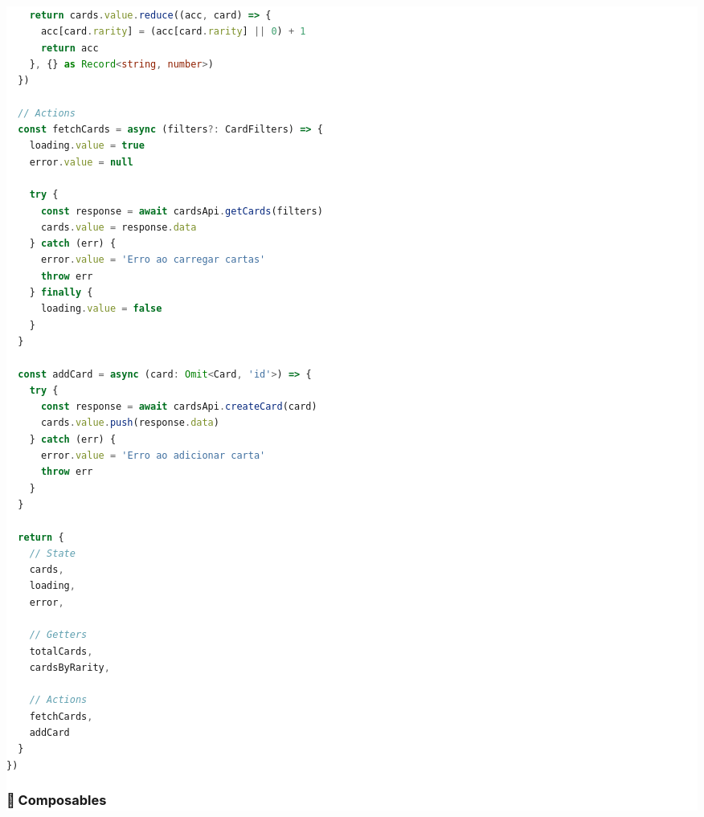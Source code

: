 ```typescript
    return cards.value.reduce((acc, card) => {
      acc[card.rarity] = (acc[card.rarity] || 0) + 1
      return acc
    }, {} as Record<string, number>)
  })

  // Actions
  const fetchCards = async (filters?: CardFilters) => {
    loading.value = true
    error.value = null
    
    try {
      const response = await cardsApi.getCards(filters)
      cards.value = response.data
    } catch (err) {
      error.value = 'Erro ao carregar cartas'
      throw err
    } finally {
      loading.value = false
    }
  }

  const addCard = async (card: Omit<Card, 'id'>) => {
    try {
      const response = await cardsApi.createCard(card)
      cards.value.push(response.data)
    } catch (err) {
      error.value = 'Erro ao adicionar carta'
      throw err
    }
  }

  return {
    // State
    cards,
    loading,
    error,
    
    // Getters
    totalCards,
    cardsByRarity,
    
    // Actions
    fetchCards,
    addCard
  }
})
```

### 🔄 Composables
